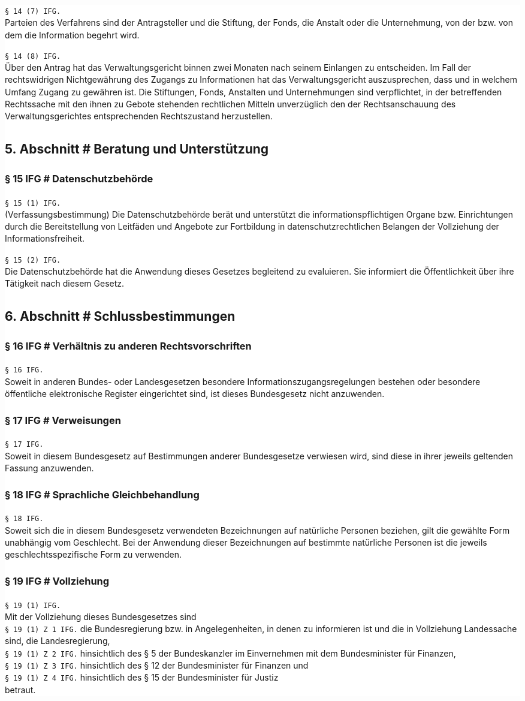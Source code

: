 `§ 14 (7) IFG.`  
Parteien des Verfahrens sind der Antragsteller und die Stiftung, der Fonds, die Anstalt oder die Unternehmung, von der bzw. von dem die Information begehrt wird.

`§ 14 (8) IFG.`  
Über den Antrag hat das Verwaltungsgericht binnen zwei Monaten nach seinem Einlangen zu entscheiden. Im Fall der rechtswidrigen Nichtgewährung des Zugangs zu Informationen hat das Verwaltungsgericht auszusprechen, dass und in welchem Umfang Zugang zu gewähren ist. Die Stiftungen, Fonds, Anstalten und Unternehmungen sind verpflichtet, in der betreffenden Rechtssache mit den ihnen zu Gebote stehenden rechtlichen Mitteln unverzüglich den der Rechtsanschauung des Verwaltungsgerichtes entsprechenden Rechtszustand herzustellen.

## 5. Abschnitt # Beratung und Unterstützung

### § 15 IFG # Datenschutzbehörde

`§ 15 (1) IFG.`  
(Verfassungsbestimmung) Die Datenschutzbehörde berät und unterstützt die informationspflichtigen Organe bzw. Einrichtungen durch die Bereitstellung von Leitfäden und Angebote zur Fortbildung in datenschutzrechtlichen Belangen der Vollziehung der Informationsfreiheit.

`§ 15 (2) IFG.`  
Die Datenschutzbehörde hat die Anwendung dieses Gesetzes begleitend zu evaluieren. Sie informiert die Öffentlichkeit über ihre Tätigkeit nach diesem Gesetz.

## 6. Abschnitt # Schlussbestimmungen

### § 16 IFG # Verhältnis zu anderen Rechtsvorschriften

`§ 16 IFG.`  
Soweit in anderen Bundes- oder Landesgesetzen besondere Informationszugangsregelungen bestehen oder besondere öffentliche elektronische Register eingerichtet sind, ist dieses Bundesgesetz nicht anzuwenden.

### § 17 IFG # Verweisungen

`§ 17 IFG.`  
Soweit in diesem Bundesgesetz auf Bestimmungen anderer Bundesgesetze verwiesen wird, sind diese in ihrer jeweils geltenden Fassung anzuwenden.

### § 18 IFG # Sprachliche Gleichbehandlung

`§ 18 IFG.`  
Soweit sich die in diesem Bundesgesetz verwendeten Bezeichnungen auf natürliche Personen beziehen, gilt die gewählte Form unabhängig vom Geschlecht. Bei der Anwendung dieser Bezeichnungen auf bestimmte natürliche Personen ist die jeweils geschlechtsspezifische Form zu verwenden.

### § 19 IFG # Vollziehung

`§ 19 (1) IFG.`  
Mit der Vollziehung dieses Bundesgesetzes sind  
`§ 19 (1) Z 1 IFG.`
die Bundesregierung bzw. in Angelegenheiten, in denen zu informieren ist und die in Vollziehung Landessache sind, die Landesregierung,  
`§ 19 (1) Z 2 IFG.`
hinsichtlich des § 5 der Bundeskanzler im Einvernehmen mit dem Bundesminister für Finanzen,  
`§ 19 (1) Z 3 IFG.`
hinsichtlich des § 12 der Bundesminister für Finanzen und  
`§ 19 (1) Z 4 IFG.`
hinsichtlich des § 15 der Bundesminister für Justiz  
betraut.
